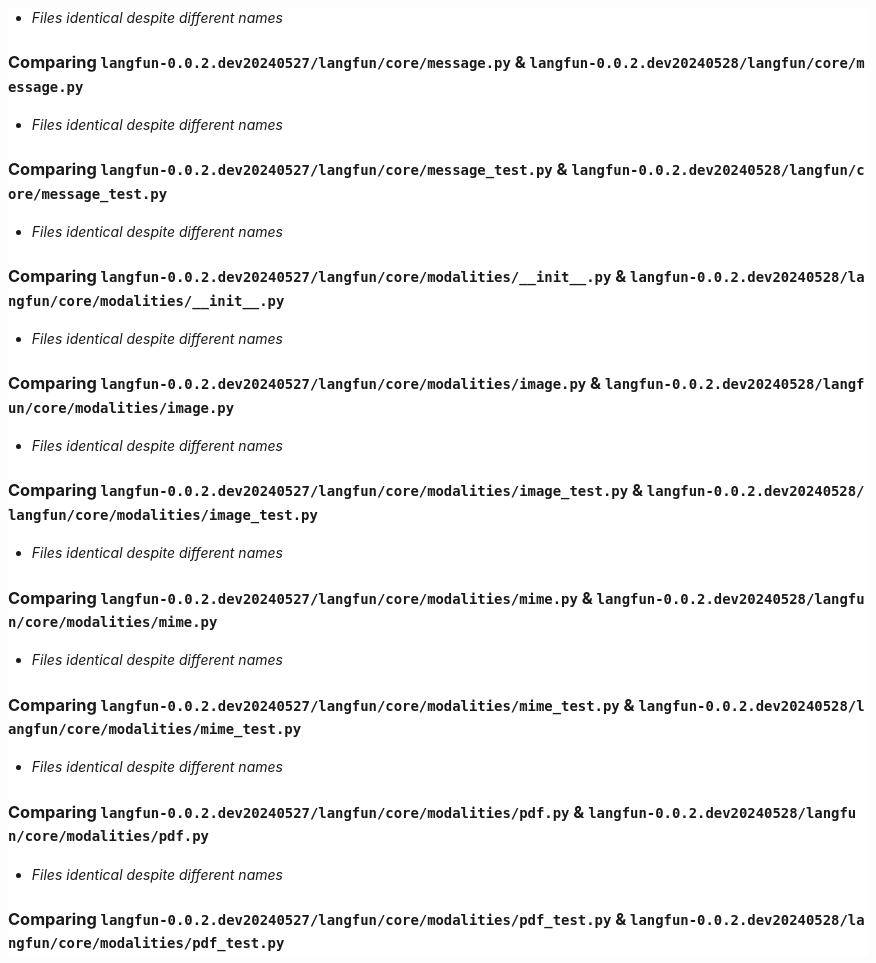  * *Files identical despite different names*

### Comparing `langfun-0.0.2.dev20240527/langfun/core/message.py` & `langfun-0.0.2.dev20240528/langfun/core/message.py`

 * *Files identical despite different names*

### Comparing `langfun-0.0.2.dev20240527/langfun/core/message_test.py` & `langfun-0.0.2.dev20240528/langfun/core/message_test.py`

 * *Files identical despite different names*

### Comparing `langfun-0.0.2.dev20240527/langfun/core/modalities/__init__.py` & `langfun-0.0.2.dev20240528/langfun/core/modalities/__init__.py`

 * *Files identical despite different names*

### Comparing `langfun-0.0.2.dev20240527/langfun/core/modalities/image.py` & `langfun-0.0.2.dev20240528/langfun/core/modalities/image.py`

 * *Files identical despite different names*

### Comparing `langfun-0.0.2.dev20240527/langfun/core/modalities/image_test.py` & `langfun-0.0.2.dev20240528/langfun/core/modalities/image_test.py`

 * *Files identical despite different names*

### Comparing `langfun-0.0.2.dev20240527/langfun/core/modalities/mime.py` & `langfun-0.0.2.dev20240528/langfun/core/modalities/mime.py`

 * *Files identical despite different names*

### Comparing `langfun-0.0.2.dev20240527/langfun/core/modalities/mime_test.py` & `langfun-0.0.2.dev20240528/langfun/core/modalities/mime_test.py`

 * *Files identical despite different names*

### Comparing `langfun-0.0.2.dev20240527/langfun/core/modalities/pdf.py` & `langfun-0.0.2.dev20240528/langfun/core/modalities/pdf.py`

 * *Files identical despite different names*

### Comparing `langfun-0.0.2.dev20240527/langfun/core/modalities/pdf_test.py` & `langfun-0.0.2.dev20240528/langfun/core/modalities/pdf_test.py`
